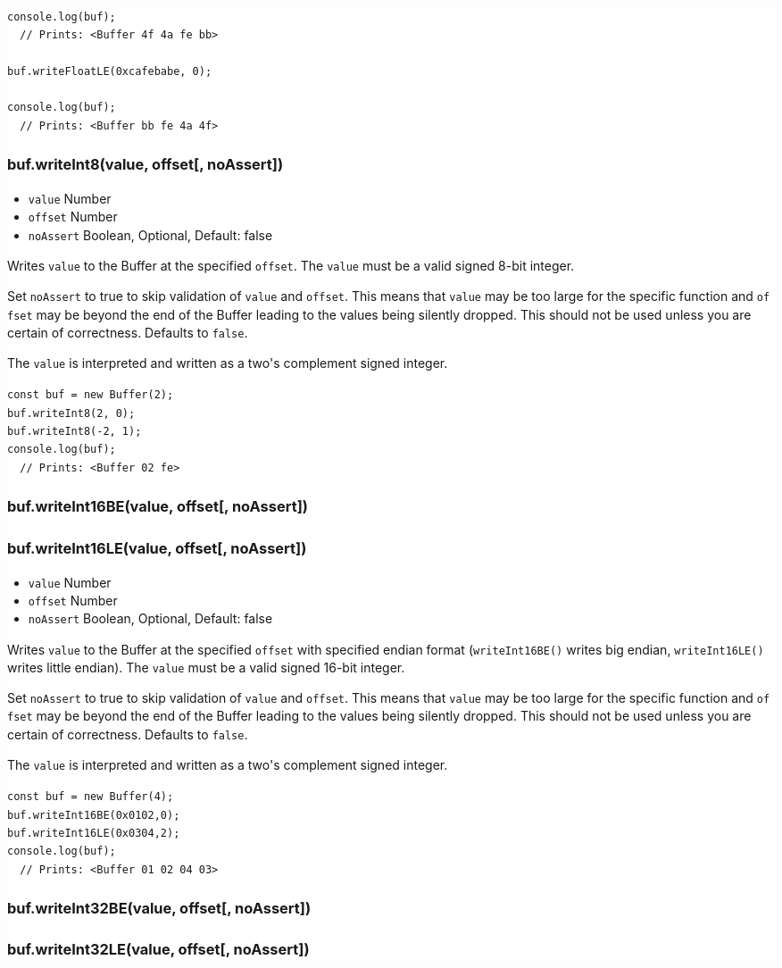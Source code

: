     console.log(buf);
      // Prints: <Buffer 4f 4a fe bb>

    buf.writeFloatLE(0xcafebabe, 0);

    console.log(buf);
      // Prints: <Buffer bb fe 4a 4f>

### buf.writeInt8(value, offset[, noAssert])

* `value` Number
* `offset` Number
* `noAssert` Boolean, Optional, Default: false

Writes `value` to the Buffer at the specified `offset`. The `value` must be a
valid signed 8-bit integer.

Set `noAssert` to true to skip validation of `value` and `offset`. This means
that `value` may be too large for the specific function and `offset` may be
beyond the end of the Buffer leading to the values being silently dropped. This
should not be used unless you are certain of correctness. Defaults to `false`.

The `value` is interpreted and written as a two's complement signed integer.

    const buf = new Buffer(2);
    buf.writeInt8(2, 0);
    buf.writeInt8(-2, 1);
    console.log(buf);
      // Prints: <Buffer 02 fe>

### buf.writeInt16BE(value, offset[, noAssert])
### buf.writeInt16LE(value, offset[, noAssert])

* `value` Number
* `offset` Number
* `noAssert` Boolean, Optional, Default: false

Writes `value` to the Buffer at the specified `offset` with specified endian
format (`writeInt16BE()` writes big endian, `writeInt16LE()` writes little
endian). The `value` must be a valid signed 16-bit integer.

Set `noAssert` to true to skip validation of `value` and `offset`. This means
that `value` may be too large for the specific function and `offset` may be
beyond the end of the Buffer leading to the values being silently dropped. This
should not be used unless you are certain of correctness. Defaults to `false`.

The `value` is interpreted and written as a two's complement signed integer.

    const buf = new Buffer(4);
    buf.writeInt16BE(0x0102,0);
    buf.writeInt16LE(0x0304,2);
    console.log(buf);
      // Prints: <Buffer 01 02 04 03>

### buf.writeInt32BE(value, offset[, noAssert])
### buf.writeInt32LE(value, offset[, noAssert])


[iterator]: https://developer.mozilla.org/en-US/docs/Web/JavaScript/Reference/Iteration_protocols
[`Array#indexOf()`]: https://developer.mozilla.org/en-US/docs/Web/JavaScript/Reference/Global_Objects/Array/indexOf
[Array#includes()]: https://developer.mozilla.org/en-US/docs/Web/JavaScript/Reference/Global_Objects/Array/includes
[`buf.fill(0)`]: #buffer_buf_fill_value_offset_end
[`buf.slice`]: #buffer_buf_slice_start_end
[`buf1.compare(buf2)`]: #buffer_buf_compare_otherbuffer
[`Buffer#slice()`]: #buffer_buf_slice_start_end
[`RangeError`]: errors.html#errors_class_rangeerror
[`String.prototype.length`]: https://developer.mozilla.org/en-US/docs/Web/JavaScript/Reference/Global_Objects/String/length
[`util.inspect()`]: util.html#util_util_inspect_object_options